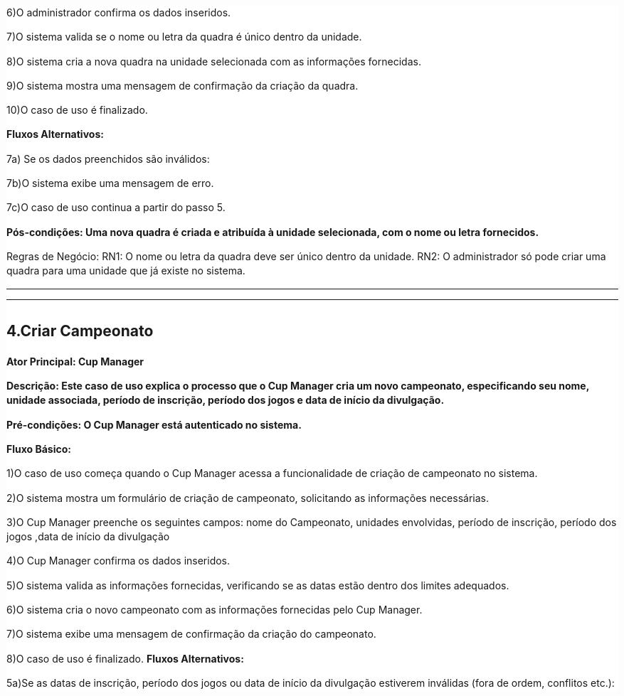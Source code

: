6)O administrador confirma os dados inseridos.

7)O sistema valida se o nome ou letra da quadra é único dentro da unidade.

8)O sistema cria a nova quadra na unidade selecionada com as informações fornecidas.

9)O sistema mostra uma mensagem de confirmação da criação da quadra.

10)O caso de uso é finalizado.

**Fluxos Alternativos:**

7a) Se os dados preenchidos são inválidos:

7b)O sistema exibe uma mensagem de erro.

7c)O caso de uso continua a partir do passo 5.

**Pós-condições: Uma nova quadra é criada e atribuída à unidade selecionada, com o nome ou letra fornecidos.**

Regras de Negócio:
RN1: O nome ou letra da quadra deve ser único dentro da unidade.
RN2: O administrador só pode criar uma quadra para uma unidade que já existe no sistema.

---
---

## 4.Criar Campeonato
**Ator Principal: Cup Manager**

**Descrição: Este caso de uso explica o processo que o Cup Manager cria um novo campeonato, especificando seu nome, unidade associada, período de inscrição, período dos jogos e data de início da divulgação.**

**Pré-condições: O Cup Manager está autenticado no sistema.**

**Fluxo Básico:**

1)O caso de uso começa quando o Cup Manager acessa a funcionalidade de criação de campeonato no sistema.

2)O sistema mostra um formulário de criação de campeonato, solicitando as informações necessárias.

3)O Cup Manager preenche os seguintes campos: nome do Campeonato, unidades envolvidas, período de inscrição, período dos jogos ,data de início da divulgação 

4)O Cup Manager confirma os dados inseridos.

5)O sistema valida as informações fornecidas, verificando se as datas estão dentro dos limites adequados.

6)O sistema cria o novo campeonato com as informações fornecidas pelo Cup Manager.

7)O sistema exibe uma mensagem de confirmação da criação do campeonato.

8)O caso de uso é finalizado.
**Fluxos Alternativos:**

5a)Se as datas de inscrição, período dos jogos ou data de início da divulgação estiverem inválidas (fora de ordem, conflitos etc.):
